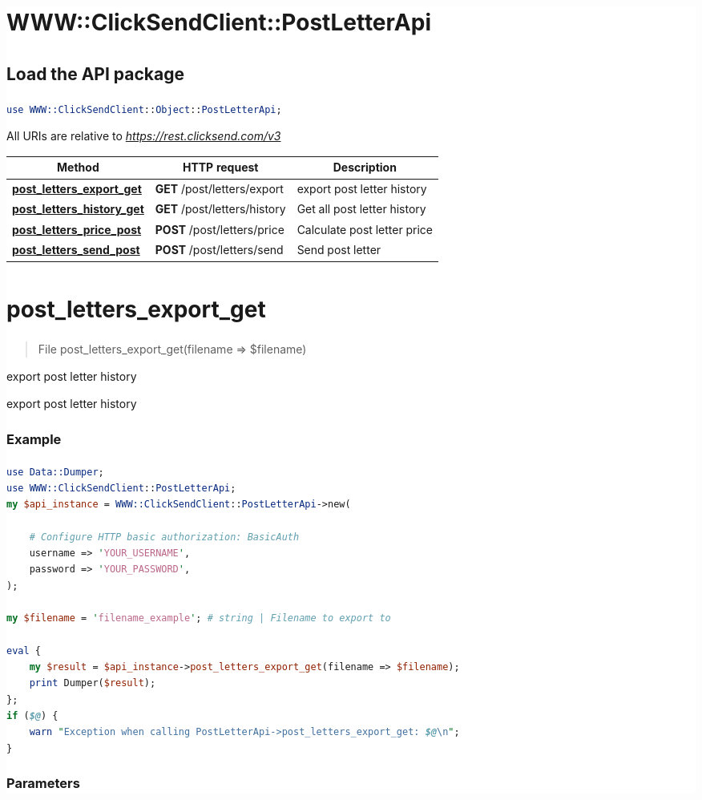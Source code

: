 # WWW::ClickSendClient::PostLetterApi

## Load the API package
```perl
use WWW::ClickSendClient::Object::PostLetterApi;
```

All URIs are relative to *https://rest.clicksend.com/v3*

Method | HTTP request | Description
------------- | ------------- | -------------
[**post_letters_export_get**](PostLetterApi.md#post_letters_export_get) | **GET** /post/letters/export | export post letter history
[**post_letters_history_get**](PostLetterApi.md#post_letters_history_get) | **GET** /post/letters/history | Get all post letter history
[**post_letters_price_post**](PostLetterApi.md#post_letters_price_post) | **POST** /post/letters/price | Calculate post letter price
[**post_letters_send_post**](PostLetterApi.md#post_letters_send_post) | **POST** /post/letters/send | Send post letter


# **post_letters_export_get**
> File post_letters_export_get(filename => $filename)

export post letter history

export post letter history

### Example 
```perl
use Data::Dumper;
use WWW::ClickSendClient::PostLetterApi;
my $api_instance = WWW::ClickSendClient::PostLetterApi->new(

    # Configure HTTP basic authorization: BasicAuth
    username => 'YOUR_USERNAME',
    password => 'YOUR_PASSWORD',
);

my $filename = 'filename_example'; # string | Filename to export to

eval { 
    my $result = $api_instance->post_letters_export_get(filename => $filename);
    print Dumper($result);
};
if ($@) {
    warn "Exception when calling PostLetterApi->post_letters_export_get: $@\n";
}
```

### Parameters

